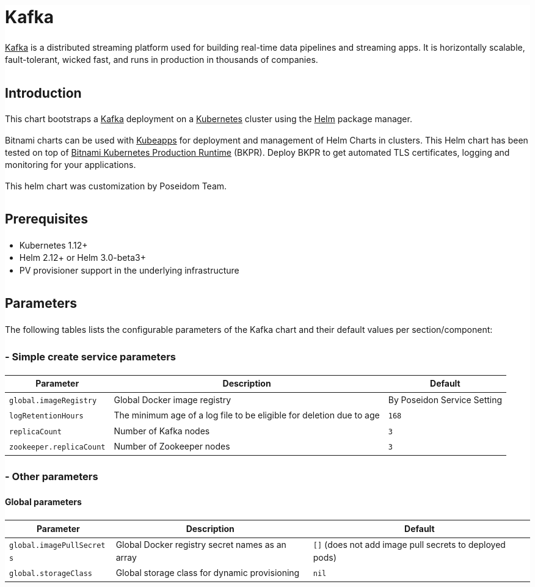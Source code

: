 # Kafka

[Kafka](https://www.kafka.org/) is a distributed streaming platform used for building real-time data pipelines and streaming apps. It is horizontally scalable, fault-tolerant, wicked fast, and runs in production in thousands of companies.

## Introduction

This chart bootstraps a [Kafka](https://github.com/bitnami/bitnami-docker-kafka) deployment on a [Kubernetes](http://kubernetes.io) cluster using the [Helm](https://helm.sh) package manager.

Bitnami charts can be used with [Kubeapps](https://kubeapps.com/) for deployment and management of Helm Charts in clusters. This Helm chart has been tested on top of [Bitnami Kubernetes Production Runtime](https://kubeprod.io/) (BKPR). Deploy BKPR to get automated TLS certificates, logging and monitoring for your applications.

This helm chart was customization by Poseidom Team.

## Prerequisites

- Kubernetes 1.12+
- Helm 2.12+ or Helm 3.0-beta3+
- PV provisioner support in the underlying infrastructure

## Parameters

The following tables lists the configurable parameters of the Kafka chart and their default values per section/component:

### - Simple create service parameters

| Parameter                                         | Description                                                                                                                       | Default                                                 |
|---------------------------------------------------|-----------------------------------------------------------------------------------------------------------------------------------|---------------------------------------------------------|
| `global.imageRegistry`                            | Global Docker image registry                                                                                                      | By Poseidon Service Setting                             |
| `logRetentionHours`                               | The minimum age of a log file to be eligible for deletion due to age                                                              | `168`                                                   |
| `replicaCount`                                    | Number of Kafka nodes                                                                                                             | `3`                                                     |
| `zookeeper.replicaCount`                          | Number of Zookeeper nodes                                                                                                         | `3`                                                     |

### - Other parameters

#### Global parameters

| Parameter                                         | Description                                                                                                                       | Default                                                 |
|---------------------------------------------------|-----------------------------------------------------------------------------------------------------------------------------------|---------------------------------------------------------|
| `global.imagePullSecrets`                         | Global Docker registry secret names as an array                                                                                   | `[]` (does not add image pull secrets to deployed pods) |
| `global.storageClass`                             | Global storage class for dynamic provisioning                                                                                     | `nil`                                                   |

